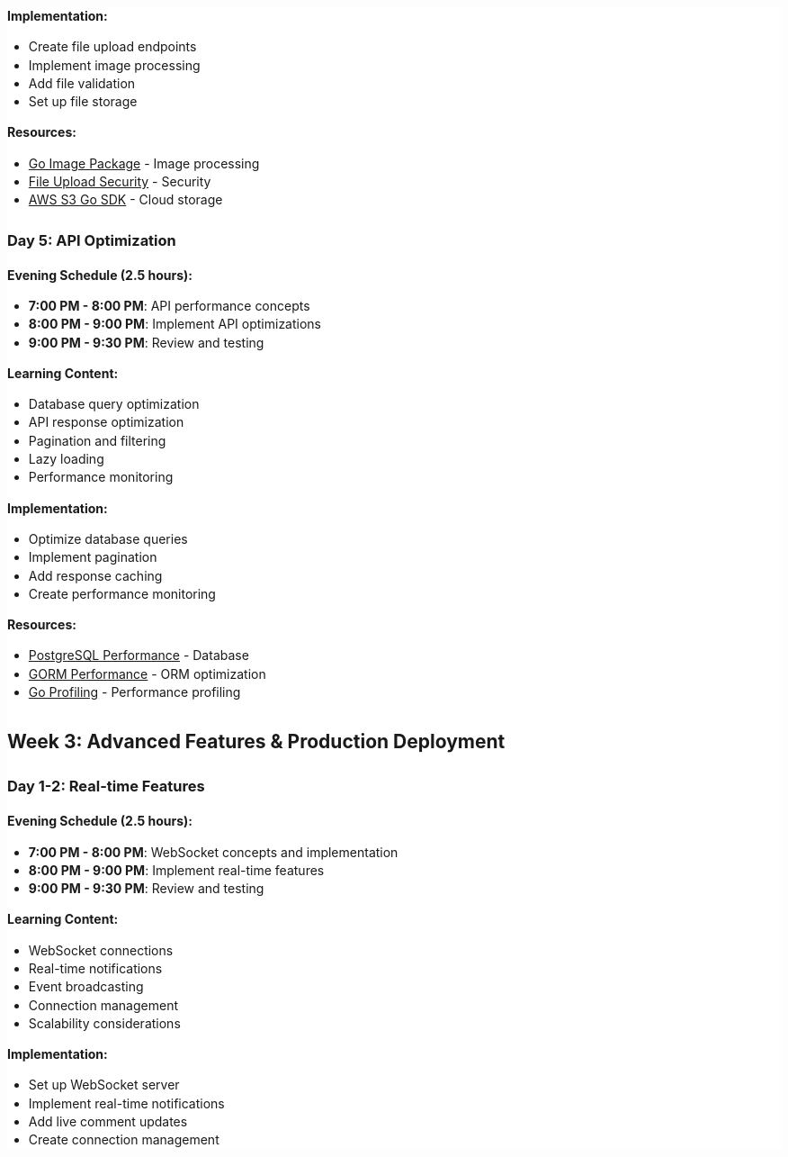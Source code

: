 **Implementation:**
- Create file upload endpoints
- Implement image processing
- Add file validation
- Set up file storage

**Resources:**
- [Go Image Package](https://pkg.go.dev/image) - Image processing
- [File Upload Security](https://owasp.org/www-community/vulnerabilities/Unrestricted_File_Upload) - Security
- [AWS S3 Go SDK](https://docs.aws.amazon.com/sdk-for-go/) - Cloud storage

### **Day 5: API Optimization**
**Evening Schedule (2.5 hours):**
- **7:00 PM - 8:00 PM**: API performance concepts
- **8:00 PM - 9:00 PM**: Implement API optimizations
- **9:00 PM - 9:30 PM**: Review and testing

**Learning Content:**
- Database query optimization
- API response optimization
- Pagination and filtering
- Lazy loading
- Performance monitoring

**Implementation:**
- Optimize database queries
- Implement pagination
- Add response caching
- Create performance monitoring

**Resources:**
- [PostgreSQL Performance](https://www.postgresql.org/docs/current/performance-tips.html) - Database
- [GORM Performance](https://gorm.io/docs/performance.html) - ORM optimization
- [Go Profiling](https://golang.org/pkg/runtime/pprof/) - Performance profiling

## Week 3: Advanced Features & Production Deployment

### **Day 1-2: Real-time Features**
**Evening Schedule (2.5 hours):**
- **7:00 PM - 8:00 PM**: WebSocket concepts and implementation
- **8:00 PM - 9:00 PM**: Implement real-time features
- **9:00 PM - 9:30 PM**: Review and testing

**Learning Content:**
- WebSocket connections
- Real-time notifications
- Event broadcasting
- Connection management
- Scalability considerations

**Implementation:**
- Set up WebSocket server
- Implement real-time notifications
- Add live comment updates
- Create connection management
